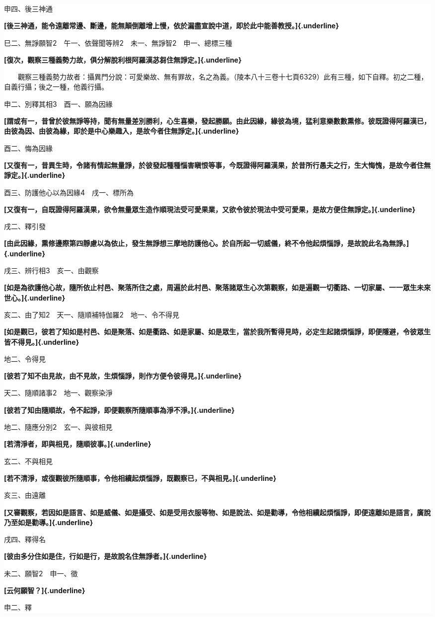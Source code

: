 申四、後三神通

**[後三神通，能令遠離常邊、斷邊，能無顛倒離增上慢，依於漏盡宣說中道，即於此中能善教授。]{.underline}**

巳二、無諍願智2　午一、依聲聞等辨2　未一、無諍智2　申一、總標三種

**[復次，觀察三種義勢力故，俱分解脫利根阿羅漢苾芻住無諍定。]{.underline}**

　　觀察三種義勢力故者：攝異門分說：可愛樂故、無有罪故，名之為義。（陵本八十三卷十七頁6329）此有三種，如下自釋。初之二種，自義行攝；後之一種，他義行攝。

申二、別釋其相3　酉一、願為因緣

**[謂或有一，昔曾於彼無諍等持，聞有無量差別勝利，心生喜樂，發起勝願。由此因緣，緣彼為境，猛利意樂數數熏修。彼既證得阿羅漢已，由彼為因、由彼為緣，即於是中心樂趣入，是故今者住無諍定。]{.underline}**

酉二、悔為因緣

**[又復有一，昔異生時，令諸有情起無量諍，於彼發起種種惱害瞋恨等事，今既證得阿羅漢果，於昔所行愚夫之行，生大悔愧，是故今者住無諍定。]{.underline}**

酉三、防護他心以為因緣4　戌一、標所為

**[又復有一，自既證得阿羅漢果，欲令無量眾生造作順現法受可愛果業，又欲令彼於現法中受可愛果，是故方便住無諍定。]{.underline}**

戌二、釋引發

**[由此因緣，熏修邊際第四靜慮以為依止，發生無諍想三摩地防護他心。於自所起一切威儀，終不令他起煩惱諍，是故說此名為無諍。]{.underline}**

戌三、辨行相3　亥一、由觀察

**[如是為欲護他心故，隨所依止村邑、聚落所住之處，周遍於此村邑、聚落諸眾生心次第觀察，如是遍觀一切衢路、一切家屬、一一眾生未來世心。]{.underline}**

亥二、由了知2　天一、隨順補特伽羅2　地一、令不得見

**[如是觀已，彼若了知如是村邑、如是聚落、如是衢路、如是家屬、如是眾生，當於我所暫得見時，必定生起諸煩惱諍，即便隱避，令彼眾生皆不得見。]{.underline}**

地二、令得見

**[彼若了知不由見故，由不見故，生煩惱諍，則作方便令彼得見。]{.underline}**

天二、隨順諸事2　地一、觀察染淨

**[彼若了知由隨順故，令不起諍，即便觀察所隨順事為淨不淨。]{.underline}**

地二、隨應分別2　玄一、與彼相見

**[若清淨者，即與相見，隨順彼事。]{.underline}**

玄二、不與相見

**[若不清淨，或復觀彼所隨順事，令他相續起煩惱諍，既觀察已，不與相見。]{.underline}**

亥三、由遠離

**[又審觀察，若因如是語言、如是威儀、如是攝受、如是受用衣服等物、如是說法、如是勸導，令他相續起煩惱諍，即便遠離如是語言，廣說乃至如是勸導。]{.underline}**

戌四、釋得名

**[彼由多分住如是住，行如是行，是故說名住無諍者。]{.underline}**

未二、願智2　申一、徵

**[云何願智？]{.underline}**

申二、釋


[^1]: 「思思議」，大正作「思議」。
[^2]: 「不如理」，披尋記原作「如理」。
[^3]: 「所」，大正作「此」。
[^4]: 「復」，大正作「後」。
[^5]: 「塑」，大正作「素」。
[^6]: 韓清淨手稿作「所」字，據原文應是「處」。
[^7]: 大正、陵本無「說名無漏」。
[^8]: 「耽」，大正、陵本作「貪」。
[^9]: 「耽」，大正、陵本作「貪」。
[^10]: 「相」，大正、陵本作「想」。
[^11]: 編按：加旁線之原文，原屬卷六十九，披尋記作者移至本卷。
[^12]: 「己」，陵本作「已」。
[^13]: 「熏」，大正作「熟」。
[^14]: 「知」，大正作「如」。
[^15]: 「所」，大正作「法」。
[^16]: 「所」，大正作「法」。
[^17]: 「所」，大正作「法」。
[^18]: 「所」，大正作「法」。
[^19]: 「成」，大正作「或」。
[^20]: 「所」，大正作「今」。